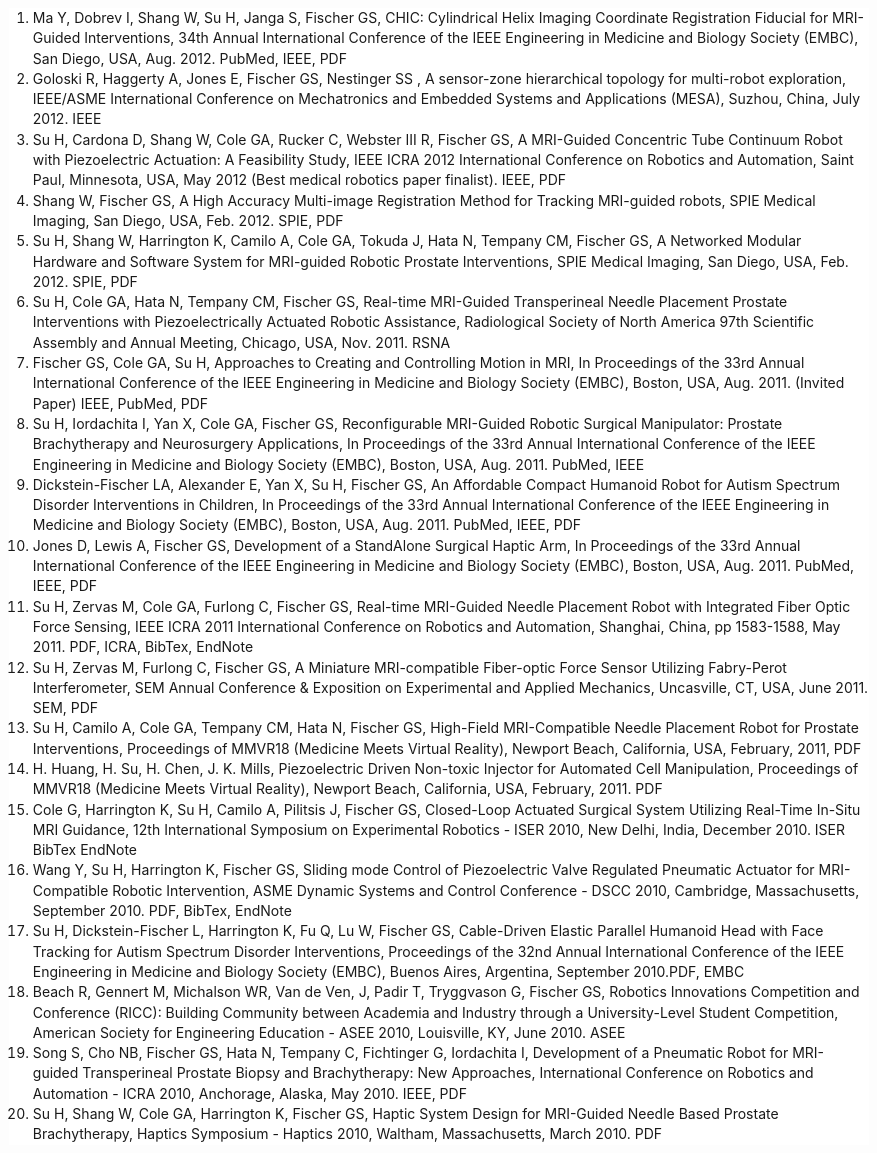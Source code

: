 1. Ma Y, Dobrev I, Shang W, Su H, Janga S, Fischer GS, CHIC: Cylindrical Helix Imaging Coordinate Registration Fiducial for MRI-Guided Interventions, 34th Annual International Conference of the IEEE Engineering in Medicine and Biology Society (EMBC), San Diego, USA, Aug. 2012. PubMed, IEEE, PDF
1. Goloski R, Haggerty A, Jones E, Fischer GS, Nestinger SS , A sensor-zone hierarchical topology for multi-robot exploration, IEEE/ASME International Conference on Mechatronics and Embedded Systems and Applications (MESA), Suzhou, China, July 2012. IEEE
1. Su H, Cardona D, Shang W, Cole GA, Rucker C, Webster III R, Fischer GS, A MRI-Guided Concentric Tube Continuum Robot with Piezoelectric Actuation: A Feasibility Study, IEEE ICRA 2012 International Conference on Robotics and Automation, Saint Paul, Minnesota, USA, May 2012 (Best medical robotics paper finalist). IEEE, PDF
1. Shang W, Fischer GS, A High Accuracy Multi-image Registration Method for Tracking MRI-guided robots, SPIE Medical Imaging, San Diego, USA, Feb. 2012. SPIE, PDF
1. Su H, Shang W, Harrington K, Camilo A, Cole GA, Tokuda J, Hata N, Tempany CM, Fischer GS, A Networked Modular Hardware and Software System for MRI-guided Robotic Prostate Interventions, SPIE Medical Imaging, San Diego, USA, Feb. 2012. SPIE, PDF
1. Su H, Cole GA, Hata N, Tempany CM, Fischer GS, Real-time MRI-Guided Transperineal Needle Placement Prostate Interventions with Piezoelectrically Actuated Robotic Assistance, Radiological Society of North America 97th Scientific Assembly and Annual Meeting, Chicago, USA, Nov. 2011. RSNA
1. Fischer GS, Cole GA, Su H, Approaches to Creating and Controlling Motion in MRI, In Proceedings of the 33rd Annual International Conference of the IEEE Engineering in Medicine and Biology Society (EMBC), Boston, USA, Aug. 2011. (Invited Paper) IEEE, PubMed, PDF
1. Su H, Iordachita I, Yan X, Cole GA, Fischer GS, Reconfigurable MRI-Guided Robotic Surgical Manipulator: Prostate Brachytherapy and Neurosurgery Applications, In Proceedings of the 33rd Annual International Conference of the IEEE Engineering in Medicine and Biology Society (EMBC), Boston, USA, Aug. 2011. PubMed, IEEE
1. Dickstein-Fischer LA, Alexander E, Yan X, Su H, Fischer GS, An Affordable Compact Humanoid Robot for Autism Spectrum Disorder Interventions in Children, In Proceedings of the 33rd Annual International Conference of the IEEE Engineering in Medicine and Biology Society (EMBC), Boston, USA, Aug. 2011. PubMed, IEEE, PDF
1. Jones D, Lewis A, Fischer GS, Development of a StandAlone Surgical Haptic Arm, In Proceedings of the 33rd Annual International Conference of the IEEE Engineering in Medicine and Biology Society (EMBC), Boston, USA, Aug. 2011. PubMed, IEEE, PDF
1. Su H, Zervas M, Cole GA, Furlong C, Fischer GS, Real-time MRI-Guided Needle Placement Robot with Integrated Fiber Optic Force Sensing, IEEE ICRA 2011 International Conference on Robotics and Automation, Shanghai, China, pp 1583-1588, May 2011. PDF, ICRA, BibTex, EndNote
1. Su H, Zervas M, Furlong C, Fischer GS, A Miniature MRI-compatible Fiber-optic Force Sensor Utilizing Fabry-Perot Interferometer, SEM Annual Conference & Exposition on Experimental and Applied Mechanics, Uncasville, CT, USA, June 2011. SEM, PDF
1. Su H, Camilo A, Cole GA, Tempany CM, Hata N, Fischer GS, High-Field MRI-Compatible Needle Placement Robot for Prostate Interventions, Proceedings of MMVR18 (Medicine Meets Virtual Reality), Newport Beach, California, USA, February, 2011, PDF
1. H. Huang, H. Su, H. Chen, J. K. Mills, Piezoelectric Driven Non-toxic Injector for Automated Cell Manipulation, Proceedings of MMVR18 (Medicine Meets Virtual Reality), Newport Beach, California, USA, February, 2011. PDF
1. Cole G, Harrington K, Su H, Camilo A, Pilitsis J, Fischer GS, Closed-Loop Actuated Surgical System Utilizing Real-Time In-Situ MRI Guidance, 12th International Symposium on Experimental Robotics - ISER 2010, New Delhi, India, December 2010. ISER BibTex EndNote
1. Wang Y, Su H, Harrington K, Fischer GS, Sliding mode Control of Piezoelectric Valve Regulated Pneumatic Actuator for MRI-Compatible Robotic Intervention, ASME Dynamic Systems and Control Conference - DSCC 2010, Cambridge, Massachusetts, September 2010. PDF, BibTex, EndNote
1. Su H, Dickstein-Fischer L, Harrington K, Fu Q, Lu W, Fischer GS, Cable-Driven Elastic Parallel Humanoid Head with Face Tracking for Autism Spectrum Disorder Interventions, Proceedings of the 32nd Annual International Conference of the IEEE Engineering in Medicine and Biology Society (EMBC), Buenos Aires, Argentina, September 2010.PDF, EMBC
1. Beach R, Gennert M, Michalson WR, Van de Ven, J, Padir T, Tryggvason G, Fischer GS, Robotics Innovations Competition and Conference (RICC): Building Community between Academia and Industry through a University-Level Student Competition, American Society for Engineering Education - ASEE 2010, Louisville, KY, June 2010. ASEE
1. Song S, Cho NB, Fischer GS, Hata N, Tempany C, Fichtinger G, Iordachita I, Development of a Pneumatic Robot for MRI-guided Transperineal Prostate Biopsy and Brachytherapy: New Approaches, International Conference on Robotics and Automation - ICRA 2010, Anchorage, Alaska, May 2010. IEEE, PDF
1. Su H, Shang W, Cole GA, Harrington K, Fischer GS, Haptic System Design for MRI-Guided Needle Based Prostate Brachytherapy, Haptics Symposium - Haptics 2010, Waltham, Massachusetts, March 2010. PDF